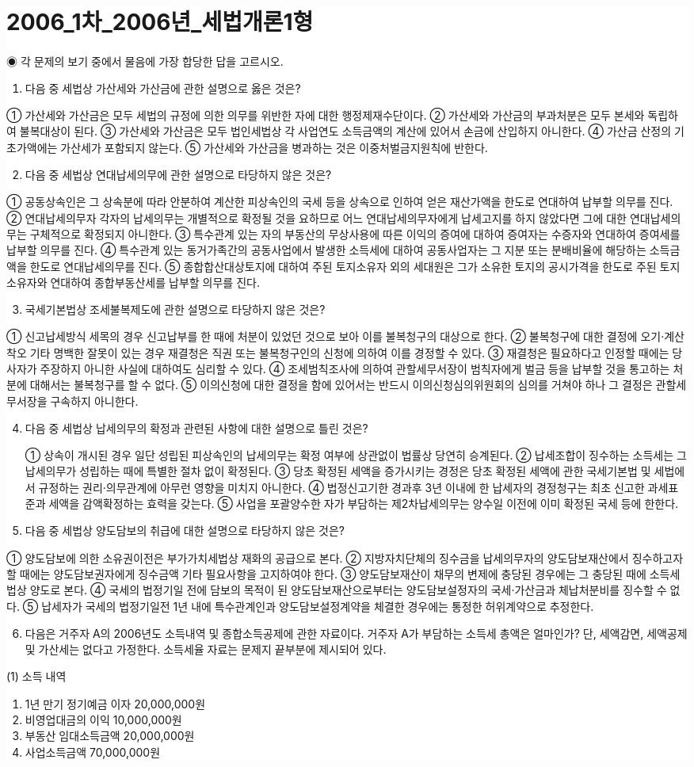 # 2006_1차_2006년_세법개론1형

◉ 각 문제의 보기 중에서 물음에 가장 합당한 답을 고르시오.

1. 다음 중 세법상 가산세와 가산금에 관한 설명으로 옳은 것은? 

  ① 가산세와 가산금은 모두 세법의 규정에 의한 의무를 위반한 자에 대한 행정제재수단이다.
   ② 가산세와 가산금의 부과처분은 모두 본세와 독립하여 불복대상이 된다.
   ③ 가산세와 가산금은 모두 법인세법상 각 사업연도 소득금액의 계산에 있어서 손금에 산입하지 아니한다.
   ④ 가산금 산정의 기초가액에는 가산세가 포함되지 않는다.
   ⑤ 가산세와 가산금을 병과하는 것은 이중처벌금지원칙에 반한다.

2. 다음 중 세법상 연대납세의무에 관한 설명으로 타당하지 않은 것은? 

  ① 공동상속인은 그 상속분에 따라 안분하여 계산한 피상속인의 국세 등을 상속으로 인하여 얻은 재산가액을 한도로 연대하여 납부할 의무를 진다.
   ② 연대납세의무자 각자의 납세의무는 개별적으로 확정될 것을 요하므로 어느 연대납세의무자에게 납세고지를 하지 않았다면 그에 대한 연대납세의무는 구체적으로 확정되지 아니한다.
   ③ 특수관계 있는 자의 부동산의 무상사용에 따른 이익의 증여에 대하여 증여자는 수증자와 연대하여 증여세를 납부할 의무를 진다.
   ④ 특수관계 있는 동거가족간의 공동사업에서 발생한 소득세에 대하여 공동사업자는 그 지분 또는 분배비율에 해당하는 소득금액을 한도로 연대납세의무를 진다.
   ⑤ 종합합산대상토지에 대하여 주된 토지소유자 외의 세대원은 그가 소유한 토지의 공시가격을 한도로 주된 토지소유자와 연대하여 종합부동산세를 납부할 의무를 진다.

3. 국세기본법상 조세불복제도에 관한 설명으로 타당하지 않은 것은? 

  ① 신고납세방식 세목의 경우 신고납부를 한 때에 처분이 있었던 것으로 보아 이를 불복청구의 대상으로 한다.
   ② 불복청구에 대한 결정에 오기·계산착오 기타 명백한 잘못이 있는 경우 재결청은 직권 또는 불복청구인의 신청에 의하여 이를 경정할 수 있다.
   ③ 재결청은 필요하다고 인정할 때에는 당사자가 주장하지 아니한 사실에 대하여도 심리할 수 있다.
   ④ 조세범칙조사에 의하여 관할세무서장이 범칙자에게 벌금 등을 납부할 것을 통고하는 처분에 대해서는 불복청구를 할 수 없다.
   ⑤ 이의신청에 대한 결정을 함에 있어서는 반드시 이의신청심의위원회의 심의를 거쳐야 하나 그 결정은 관할세무서장을 구속하지 아니한다.








4. 다음 중 세법상 납세의무의 확정과 관련된 사항에 대한 설명으로 틀린 것은?

   ① 상속이 개시된 경우 일단 성립된 피상속인의 납세의무는 확정 여부에 상관없이 법률상 당연히 승계된다.
   ② 납세조합이 징수하는 소득세는 그 납세의무가 성립하는 때에 특별한 절차 없이 확정된다.
   ③ 당초 확정된 세액을 증가시키는 경정은 당초 확정된 세액에 관한 국세기본법 및 세법에서 규정하는 권리·의무관계에 아무런 영향을 미치지 아니한다.
   ④ 법정신고기한 경과후 3년 이내에 한 납세자의 경정청구는 최초 신고한 과세표준과 세액을 감액확정하는 효력을 갖는다.
   ⑤ 사업을 포괄양수한 자가 부담하는 제2차납세의무는 양수일 이전에 이미 확정된 국세 등에 한한다.

5. 다음 중 세법상 양도담보의 취급에 대한 설명으로 타당하지 않은 것은? 

  ① 양도담보에 의한 소유권이전은 부가가치세법상 재화의 공급으로 본다.
   ② 지방자치단체의 징수금을 납세의무자의 양도담보재산에서 징수하고자할 때에는 양도담보권자에게 징수금액 기타 필요사항을 고지하여야 한다.
   ③ 양도담보재산이 채무의 변제에 충당된 경우에는 그 충당된 때에 소득세법상 양도로 본다.
   ④ 국세의 법정기일 전에 담보의 목적이 된 양도담보재산으로부터는 양도담보설정자의 국세·가산금과 체납처분비를 징수할 수 없다.
   ⑤ 납세자가 국세의 법정기일전 1년 내에 특수관계인과 양도담보설정계약을 체결한 경우에는 통정한 허위계약으로 추정한다.       

6. 다음은 거주자 A의 2006년도 소득내역 및 종합소득공제에 관한 자료이다. 거주자 A가 부담하는 소득세 총액은 얼마인가? 단, 세액감면, 세액공제 및 가산세는 없다고 가정한다. 소득세율 자료는 문제지 끝부분에 제시되어 있다. 
 
(1) 소득 내역
   1) 1년 만기 정기예금 이자                   20,000,000원
   2) 비영업대금의 이익                        10,000,000원
   3) 부동산 임대소득금액                      20,000,000원
   4) 사업소득금액                             70,000,000원
